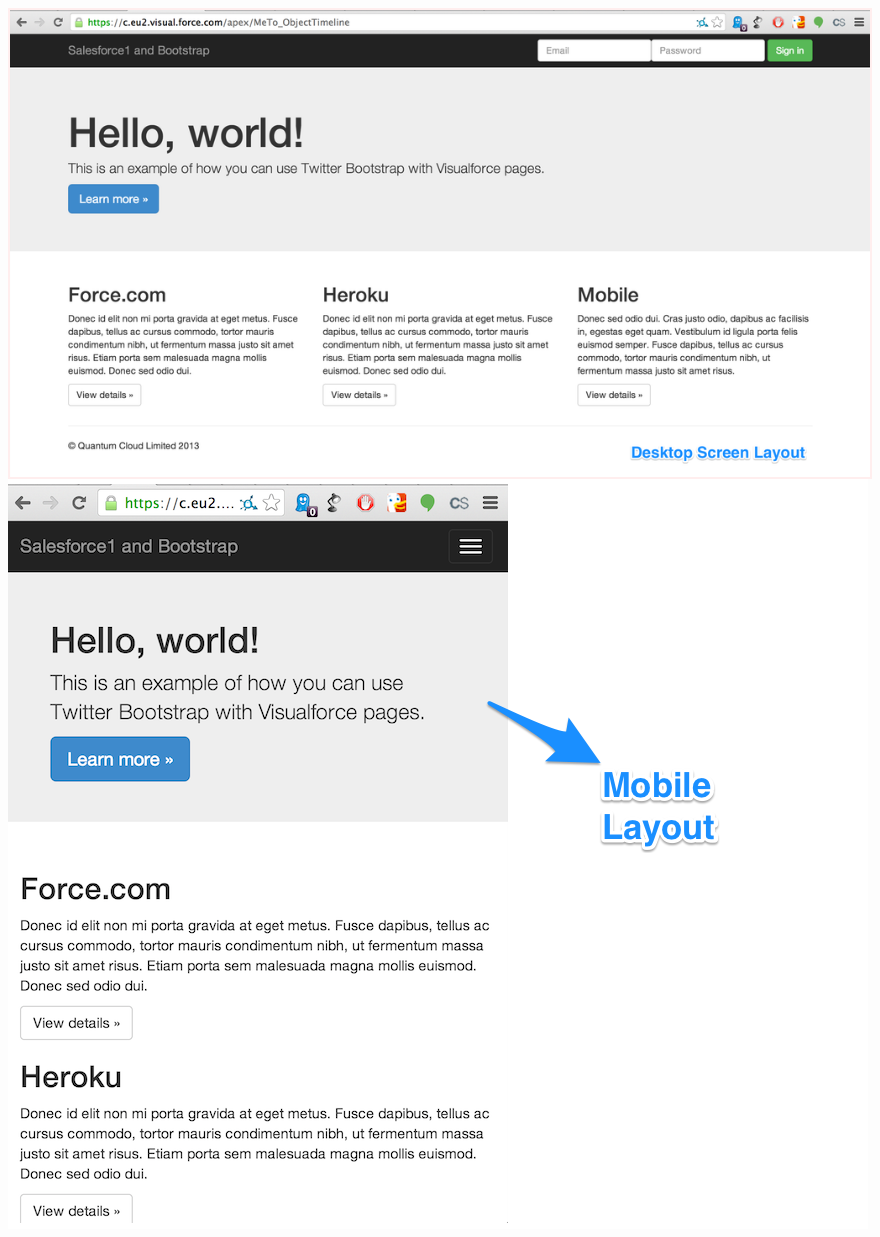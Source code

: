   <img src="/images/vfbootstrap.png" class="img-responsive img-rounded" width="100%" style="border:2px solid #fee;" alt="Bootstrap Example Desktop" />

  <img src="/images/vfbootstrapmobile.png" class="img-responsive img-rounded" alt="Bootstrap Example Mobile" />